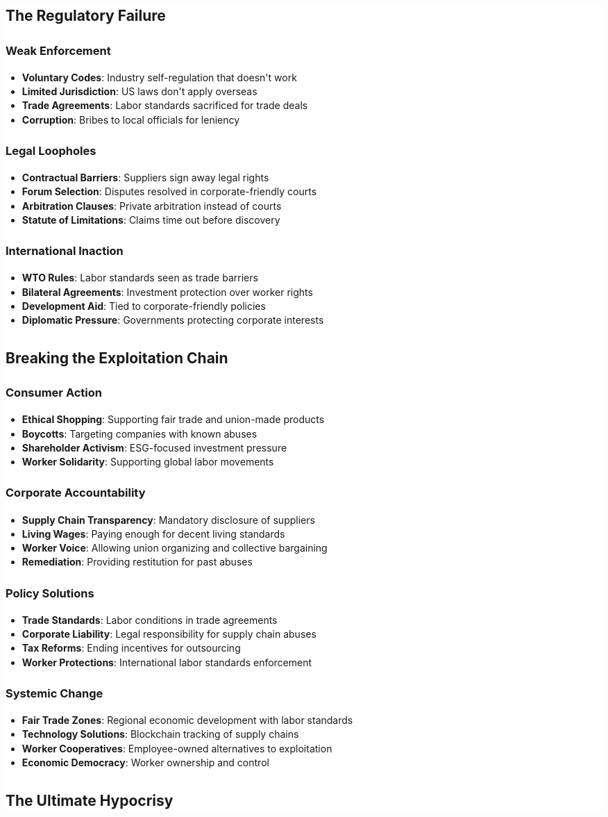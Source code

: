 ## The Regulatory Failure

### Weak Enforcement
- **Voluntary Codes**: Industry self-regulation that doesn't work
- **Limited Jurisdiction**: US laws don't apply overseas
- **Trade Agreements**: Labor standards sacrificed for trade deals
- **Corruption**: Bribes to local officials for leniency

### Legal Loopholes
- **Contractual Barriers**: Suppliers sign away legal rights
- **Forum Selection**: Disputes resolved in corporate-friendly courts
- **Arbitration Clauses**: Private arbitration instead of courts
- **Statute of Limitations**: Claims time out before discovery

### International Inaction
- **WTO Rules**: Labor standards seen as trade barriers
- **Bilateral Agreements**: Investment protection over worker rights
- **Development Aid**: Tied to corporate-friendly policies
- **Diplomatic Pressure**: Governments protecting corporate interests

## Breaking the Exploitation Chain

### Consumer Action
- **Ethical Shopping**: Supporting fair trade and union-made products
- **Boycotts**: Targeting companies with known abuses
- **Shareholder Activism**: ESG-focused investment pressure
- **Worker Solidarity**: Supporting global labor movements

### Corporate Accountability
- **Supply Chain Transparency**: Mandatory disclosure of suppliers
- **Living Wages**: Paying enough for decent living standards
- **Worker Voice**: Allowing union organizing and collective bargaining
- **Remediation**: Providing restitution for past abuses

### Policy Solutions
- **Trade Standards**: Labor conditions in trade agreements
- **Corporate Liability**: Legal responsibility for supply chain abuses
- **Tax Reforms**: Ending incentives for outsourcing
- **Worker Protections**: International labor standards enforcement

### Systemic Change
- **Fair Trade Zones**: Regional economic development with labor standards
- **Technology Solutions**: Blockchain tracking of supply chains
- **Worker Cooperatives**: Employee-owned alternatives to exploitation
- **Economic Democracy**: Worker ownership and control

## The Ultimate Hypocrisy
